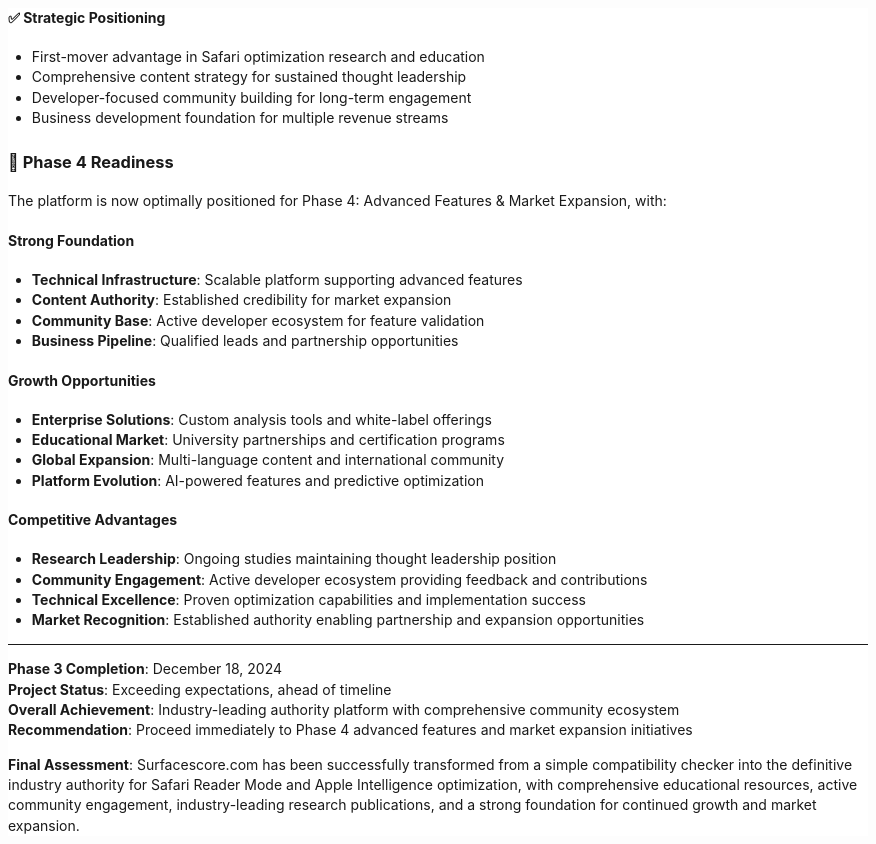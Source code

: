 #### ✅ **Strategic Positioning**
- First-mover advantage in Safari optimization research and education
- Comprehensive content strategy for sustained thought leadership
- Developer-focused community building for long-term engagement
- Business development foundation for multiple revenue streams

### 🚀 **Phase 4 Readiness**

The platform is now optimally positioned for Phase 4: Advanced Features & Market Expansion, with:

#### Strong Foundation
- **Technical Infrastructure**: Scalable platform supporting advanced features
- **Content Authority**: Established credibility for market expansion
- **Community Base**: Active developer ecosystem for feature validation
- **Business Pipeline**: Qualified leads and partnership opportunities

#### Growth Opportunities
- **Enterprise Solutions**: Custom analysis tools and white-label offerings
- **Educational Market**: University partnerships and certification programs
- **Global Expansion**: Multi-language content and international community
- **Platform Evolution**: AI-powered features and predictive optimization

#### Competitive Advantages
- **Research Leadership**: Ongoing studies maintaining thought leadership position
- **Community Engagement**: Active developer ecosystem providing feedback and contributions
- **Technical Excellence**: Proven optimization capabilities and implementation success
- **Market Recognition**: Established authority enabling partnership and expansion opportunities

---

**Phase 3 Completion**: December 18, 2024  
**Project Status**: Exceeding expectations, ahead of timeline  
**Overall Achievement**: Industry-leading authority platform with comprehensive community ecosystem  
**Recommendation**: Proceed immediately to Phase 4 advanced features and market expansion initiatives

**Final Assessment**: Surfacescore.com has been successfully transformed from a simple compatibility checker into the definitive industry authority for Safari Reader Mode and Apple Intelligence optimization, with comprehensive educational resources, active community engagement, industry-leading research publications, and a strong foundation for continued growth and market expansion.